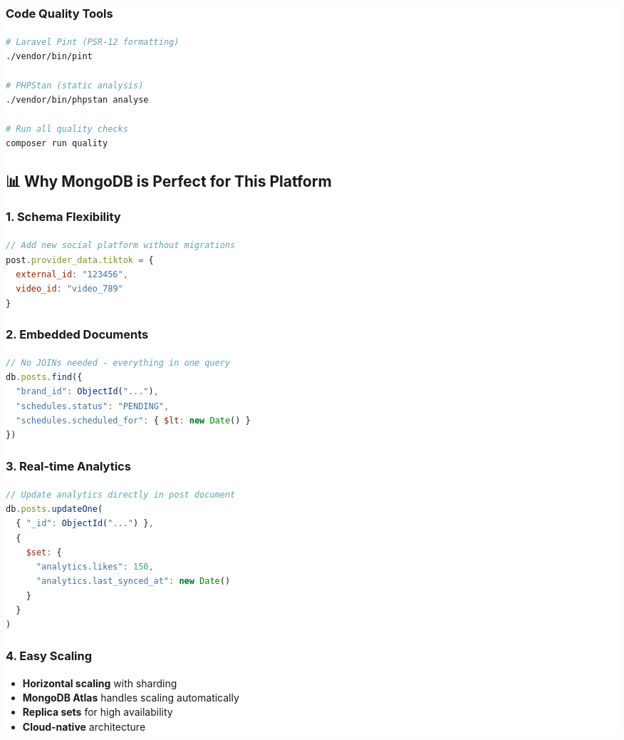 ### Code Quality Tools
```bash
# Laravel Pint (PSR-12 formatting)
./vendor/bin/pint

# PHPStan (static analysis)
./vendor/bin/phpstan analyse

# Run all quality checks
composer run quality
```

## 📊 Why MongoDB is Perfect for This Platform

### **1. Schema Flexibility**
```javascript
// Add new social platform without migrations
post.provider_data.tiktok = {
  external_id: "123456",
  video_id: "video_789"
}
```

### **2. Embedded Documents**
```javascript
// No JOINs needed - everything in one query
db.posts.find({
  "brand_id": ObjectId("..."),
  "schedules.status": "PENDING",
  "schedules.scheduled_for": { $lt: new Date() }
})
```

### **3. Real-time Analytics**
```javascript
// Update analytics directly in post document
db.posts.updateOne(
  { "_id": ObjectId("...") },
  { 
    $set: {
      "analytics.likes": 150,
      "analytics.last_synced_at": new Date()
    }
  }
)
```

### **4. Easy Scaling**
- **Horizontal scaling** with sharding
- **MongoDB Atlas** handles scaling automatically
- **Replica sets** for high availability
- **Cloud-native** architecture
